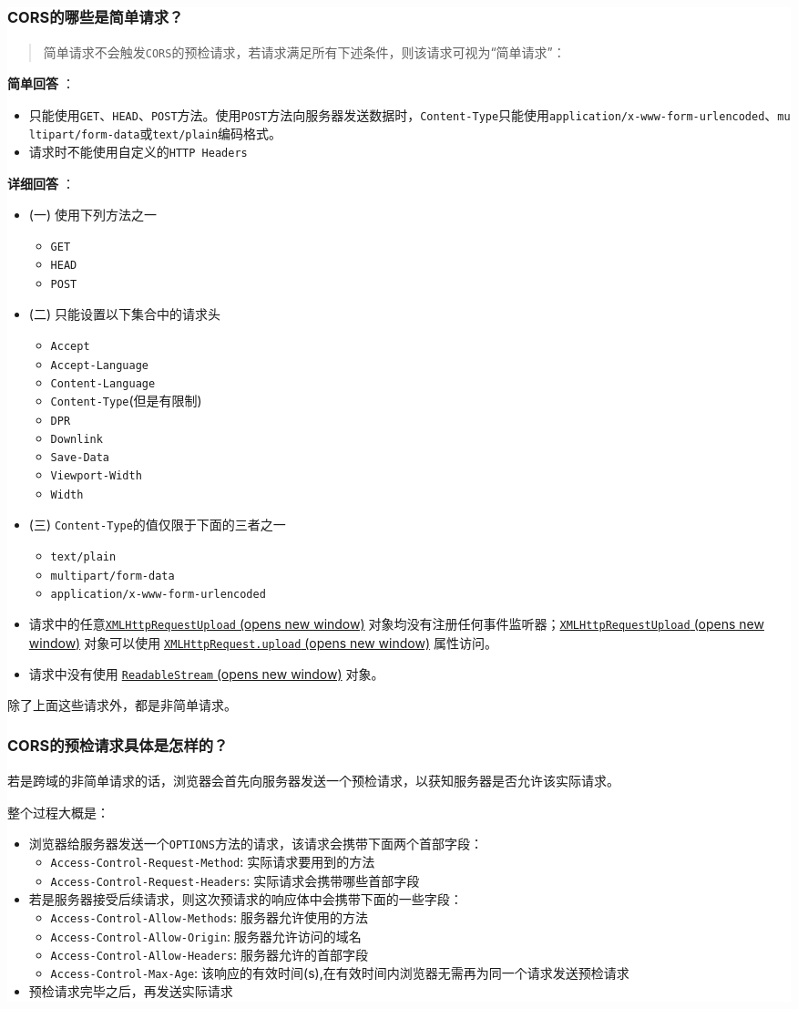 ### CORS的哪些是简单请求？

> 简单请求不会触发`CORS`的预检请求，若请求满足所有下述条件，则该请求可视为“简单请求”：

**简单回答** ：

  * 只能使用`GET`、`HEAD`、`POST`方法。使用`POST`方法向服务器发送数据时，`Content-Type`只能使用`application/x-www-form-urlencoded`、`multipart/form-data`或`text/plain`编码格式。
  * 请求时不能使用自定义的`HTTP Headers`

**详细回答** ：

  * (一) 使用下列方法之一

    * `GET`
    * `HEAD`
    * `POST`
  * (二) 只能设置以下集合中的请求头

    * `Accept`
    * `Accept-Language`
    * `Content-Language`
    * `Content-Type`(但是有限制)
    * `DPR`
    * `Downlink`
    * `Save-Data`
    * `Viewport-Width`
    * `Width`
  * (三) `Content-Type`的值仅限于下面的三者之一

    * `text/plain`
    * `multipart/form-data`
    * `application/x-www-form-urlencoded`
  * 请求中的任意[`XMLHttpRequestUpload` (opens new window)](https://developer.mozilla.org/zh-CN/docs/Web/API/XMLHttpRequestUpload) 对象均没有注册任何事件监听器；[`XMLHttpRequestUpload` (opens new window)](https://developer.mozilla.org/zh-CN/docs/Web/API/XMLHttpRequestUpload) 对象可以使用 [`XMLHttpRequest.upload` (opens new window)](https://developer.mozilla.org/zh-CN/docs/Web/API/XMLHttpRequest/upload) 属性访问。

  * 请求中没有使用 [`ReadableStream` (opens new window)](https://developer.mozilla.org/zh-CN/docs/Web/API/ReadableStream) 对象。

除了上面这些请求外，都是非简单请求。

### CORS的预检请求具体是怎样的？

若是跨域的非简单请求的话，浏览器会首先向服务器发送一个预检请求，以获知服务器是否允许该实际请求。

整个过程大概是：

  * 浏览器给服务器发送一个`OPTIONS`方法的请求，该请求会携带下面两个首部字段： 
    * `Access-Control-Request-Method`: 实际请求要用到的方法
    * `Access-Control-Request-Headers`: 实际请求会携带哪些首部字段
  * 若是服务器接受后续请求，则这次预请求的响应体中会携带下面的一些字段： 
    * `Access-Control-Allow-Methods`: 服务器允许使用的方法
    * `Access-Control-Allow-Origin`: 服务器允许访问的域名
    * `Access-Control-Allow-Headers`: 服务器允许的首部字段
    * `Access-Control-Max-Age`: 该响应的有效时间(s),在有效时间内浏览器无需再为同一个请求发送预检请求
  * 预检请求完毕之后，再发送实际请求
